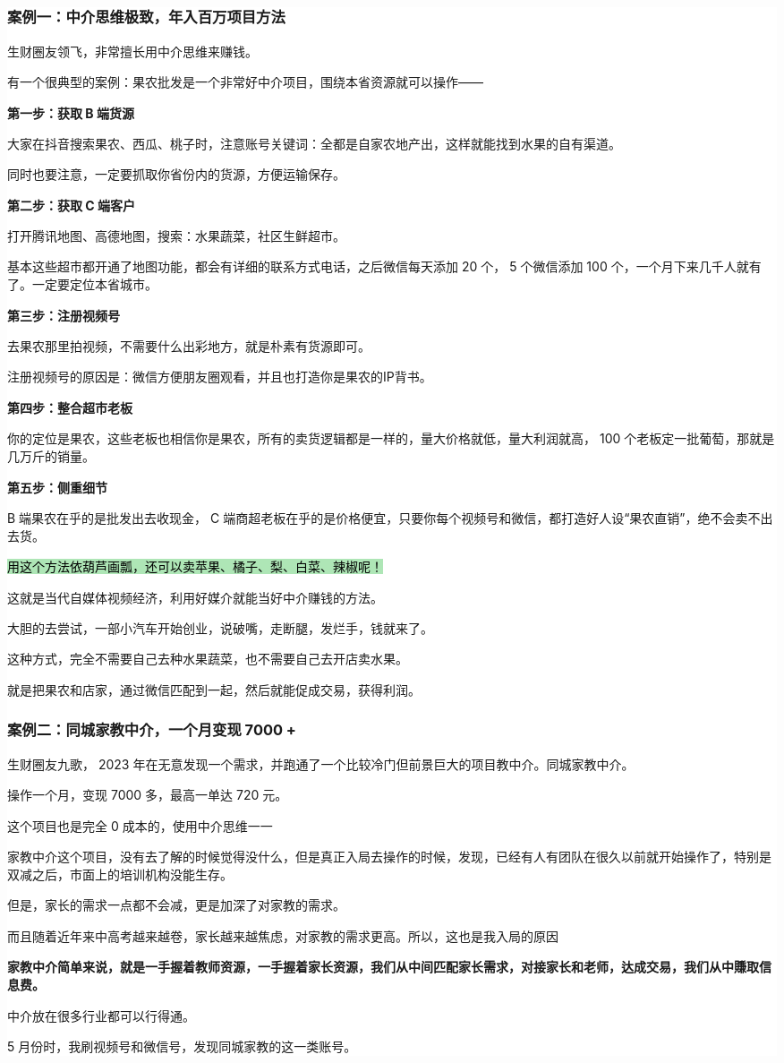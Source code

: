   
  
### 案例一：中介思维极致，年入百万项目方法

生财圈友领飞，非常擅长用中介思维来赚钱。

有一个很典型的案例：果农批发是一个非常好中介项目，围绕本省资源就可以操作——

**第一步：获取 B 端货源**

大家在抖音搜索果农、西瓜、桃子时，注意账号关键词：全都是自家农地产出，这样就能找到水果的自有渠道。

同时也要注意，一定要抓取你省份内的货源，方便运输保存。

**第二步：获取 C 端客户**

打开腾讯地图、高德地图，搜索：水果蔬菜，社区生鲜超市。

基本这些超市都开通了地图功能，都会有详细的联系方式电话，之后微信每天添加 20 个， 5 个微信添加 100 个，一个月下来几千人就有了。一定要定位本省城市。

**第三步：注册视频号**

去果农那里拍视频，不需要什么出彩地方，就是朴素有货源即可。

注册视频号的原因是：微信方便朋友圈观看，并且也打造你是果农的IP背书。

**第四步：整合超市老板**

你的定位是果农，这些老板也相信你是果农，所有的卖货逻辑都是一样的，量大价格就低，量大利润就高， 100 个老板定一批葡萄，那就是几万斤的销量。

**第五步：侧重细节**

B 端果农在乎的是批发出去收现金， C 端商超老板在乎的是价格便宜，只要你每个视频号和微信，都打造好人设“果农直销”，绝不会卖不出去货。

<mark style="background: #83d98fA6;">用这个方法依葫芦画瓢，还可以卖苹果、橘子、梨、白菜、辣椒呢！</mark>

这就是当代自媒体视频经济，利用好媒介就能当好中介赚钱的方法。

大胆的去尝试，一部小汽车开始创业，说破嘴，走断腿，发烂手，钱就来了。

这种方式，完全不需要自己去种水果蔬菜，也不需要自己去开店卖水果。

就是把果农和店家，通过微信匹配到一起，然后就能促成交易，获得利润。
  
  
### 案例二：同城家教中介，一个月变现 7000 +

生财圈友九歌， 2023 年在无意发现一个需求，并跑通了一个比较冷门但前景巨大的项目教中介。同城家教中介。

操作一个月，变现 7000 多，最高一单达 720 元。

这个项目也是完全 0 成本的，使用中介思维一一

家教中介这个项目，没有去了解的时候觉得没什么，但是真正入局去操作的时候，发现，已经有人有团队在很久以前就开始操作了，特别是双减之后，市面上的培训机构没能生存。

但是，家长的需求一点都不会减，更是加深了对家教的需求。

而且随着近年来中高考越来越卷，家长越来越焦虑，对家教的需求更高。所以，这也是我入局的原因

**家教中介简单来说，就是一手握着教师资源，一手握着家长资源，我们从中间匹配家长需求，对接家长和老师，达成交易，我们从中賺取信息费。**

中介放在很多行业都可以行得通。

5 月份时，我刷视频号和微信号，发现同城家教的这一类账号。
